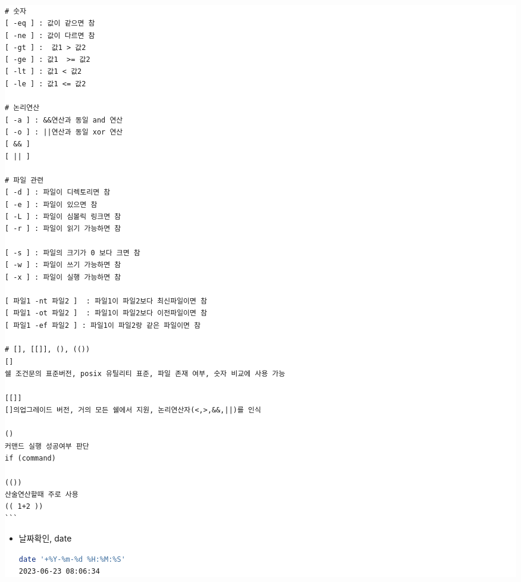     # 숫자
    [ -eq ] : 값이 같으면 참
    [ -ne ] : 값이 다르면 참
    [ -gt ] :  값1 > 값2
    [ -ge ] : 값1  >= 값2
    [ -lt ] : 값1 < 값2
    [ -le ] : 값1 <= 값2
    
    # 논리연산
    [ -a ] : &&연산과 동일 and 연산
    [ -o ] : ||연산과 동일 xor 연산
    [ && ]
    [ || ]
    
    # 파일 관련
    [ -d ] : 파일이 디렉토리면 참
    [ -e ] : 파일이 있으면 참
    [ -L ] : 파일이 심볼릭 링크면 참
    [ -r ] : 파일이 읽기 가능하면 참
    
    [ -s ] : 파일의 크기가 0 보다 크면 참
    [ -w ] : 파일이 쓰기 가능하면 참
    [ -x ] : 파일이 실행 가능하면 참
    
    [ 파일1 -nt 파일2 ]  : 파일1이 파일2보다 최신파일이면 참
    [ 파일1 -ot 파일2 ]  : 파일1이 파일2보다 이전파일이면 참
    [ 파일1 -ef 파일2 ] : 파일1이 파일2랑 같은 파일이면 참
    
    # [], [[]], (), (())
    []
    쉘 조건문의 표준버전, posix 유틸리티 표준, 파일 존재 여부, 숫자 비교에 사용 가능
    
    [[]]
    []의업그레이드 버전, 거의 모든 쉘에서 지원, 논리연산자(<,>,&&,||)를 인식
    
    ()
    커맨드 실행 성공여부 판단
    if (command)
    
    (())
    산술연산할때 주로 사용
    (( 1+2 ))
    ```
    
- 날짜확인, date
    
    ```bash
    date '+%Y-%m-%d %H:%M:%S'
    2023-06-23 08:06:34
    